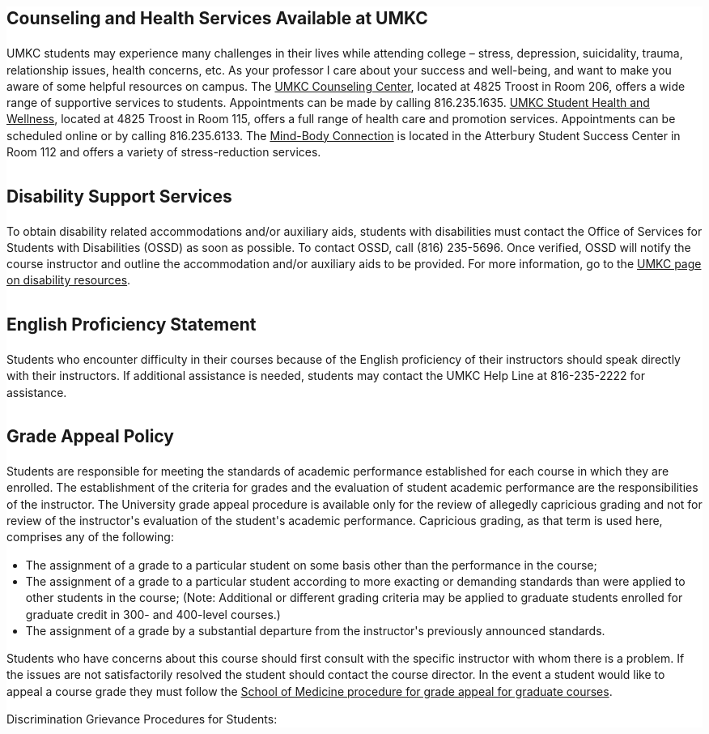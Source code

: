 [rul1]: https://www.umsystem.edu/ums/rules/collected_rules/programs/ch200 

## Counseling and Health Services Available at UMKC

UMKC students may experience many challenges in their lives while attending college – stress, depression, suicidality, trauma, relationship issues, health concerns, etc.  As your professor I care about your success and well-being, and want to make you aware of some helpful resources on campus. The [UMKC Counseling Center][cou1], located at 4825 Troost in Room 206, offers a wide range of supportive services to students. Appointments can be made by calling 816.235.1635. [UMKC Student Health and Wellness][hea1], located at 4825 Troost in Room 115, offers a full range of health care and promotion services.  Appointments can be scheduled online or by calling 816.235.6133. The [Mind-Body Connection][min1] is located in the Atterbury Student Success Center in Room 112 and offers a variety of stress-reduction services. 

[cou1]: https://www.umkc.edu/counselingcenter
[hea1]: https://info.umkc.edu/studenthealth/
[min1]: https://www.umkc.edu/wellness/resources/mental-health/mindbody-connection.html

## Disability Support Services

To obtain disability related accommodations and/or auxiliary aids, students with disabilities must contact the Office of Services for Students with Disabilities (OSSD) as soon as possible. To contact OSSD, call (816) 235-5696.  Once verified, OSSD will notify the course instructor and outline the accommodation and/or auxiliary aids to be provided.  For more information, go to the [UMKC page on disability resources][dis1].

[dis1]: https://www.umkc.edu/disability/ 

## English Proficiency Statement

Students who encounter difficulty in their courses because of the English proficiency of their instructors should speak directly with their instructors. If additional assistance is needed, students may contact the UMKC Help Line at 816-235-2222 for assistance.

## Grade Appeal Policy

Students are responsible for meeting the standards of academic performance established for each course in which they are enrolled. The establishment of the criteria for grades and the evaluation of student academic performance are the responsibilities of the instructor. 
The University grade appeal procedure is available only for the review of allegedly capricious grading and not for review of the instructor's evaluation of the student's academic performance. Capricious grading, as that term is used here, comprises any of the following: 
-   The assignment of a grade to a particular student on some basis other than the performance in the course; 
-   The assignment of a grade to a particular student according to more exacting or demanding standards than were applied to other students in the course; (Note: Additional or different grading criteria may be applied to graduate students enrolled for graduate credit in 300- and 400-level courses.) 
-   The assignment of a grade by a substantial departure from the instructor's previously announced standards. 

Students who have concerns about this course should first consult with the specific instructor with whom there is a problem. If the issues are not satisfactorily resolved the student should contact the course director. In the event a student would like to appeal a course grade they must follow the [School of Medicine procedure for grade appeal for graduate courses][app1].

[app1]: https://med.umkc.edu/docs/coe/COE-Policy-Manual-Guidelines.pdf


Discrimination Grievance Procedures for Students: 


[ext1]: https://github.com/pmean/classes/blob/master/biostats-2/general/policy-on-extensions-and-rework.md
[ado1]: http://www.adobe.com/products/acrobat/readstep2.html
[rem1]: http://www.umkc.edu/is/remotelabs/
[add1]: http://www.umkc.edu/registrar/acal.asp 
[fer1]: https://www.umsystem.edu/ums/rules/collected_rules/information/ch180/180.020_student_records
[inc1]: http://www.umkc.edu/umkcalert/ 
[umk1]: https://www.umkc.edu
[gri1]: https://www.umsystem.edu/ums/rules/collected_rules/grievance/ch390
[tix1]: https://info.umkc.edu/title9/